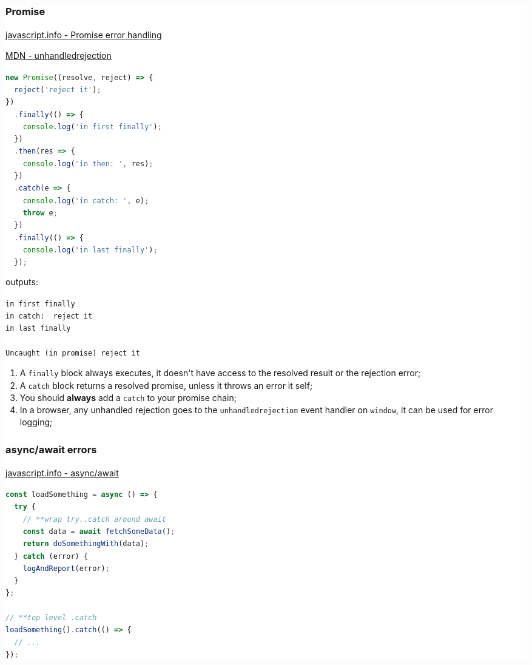 ### Promise

[javascript.info - Promise error handling](https://javascript.info/promise-error-handling)

[MDN - unhandledrejection](https://developer.mozilla.org/en-US/docs/Web/API/Window/unhandledrejection_event)

```js
new Promise((resolve, reject) => {
  reject('reject it');
})
  .finally(() => {
    console.log('in first finally');
  })
  .then(res => {
    console.log('in then: ', res);
  })
  .catch(e => {
    console.log('in catch: ', e);
    throw e;
  })
  .finally(() => {
    console.log('in last finally');
  });
```

outputs:

```
in first finally
in catch:  reject it
in last finally

Uncaught (in promise) reject it
```

1. A `finally` block always executes, it doesn't have access to the resolved result or the rejection error;
2. A `catch` block returns a resolved promise, unless it throws an error it self;
3. You should **always** add a `catch` to your promise chain;
4. In a browser, any unhandled rejection goes to the `unhandledrejection` event handler on `window`, it can be used for error logging;

### async/await errors

[javascript.info - async/await](https://javascript.info/async-await)

```js
const loadSomething = async () => {
  try {
    // **wrap try..catch around await
    const data = await fetchSomeData();
    return doSomethingWith(data);
  } catch (error) {
    logAndReport(error);
  }
};

// **top level .catch
loadSomething().catch(() => {
  // ...
});
```
